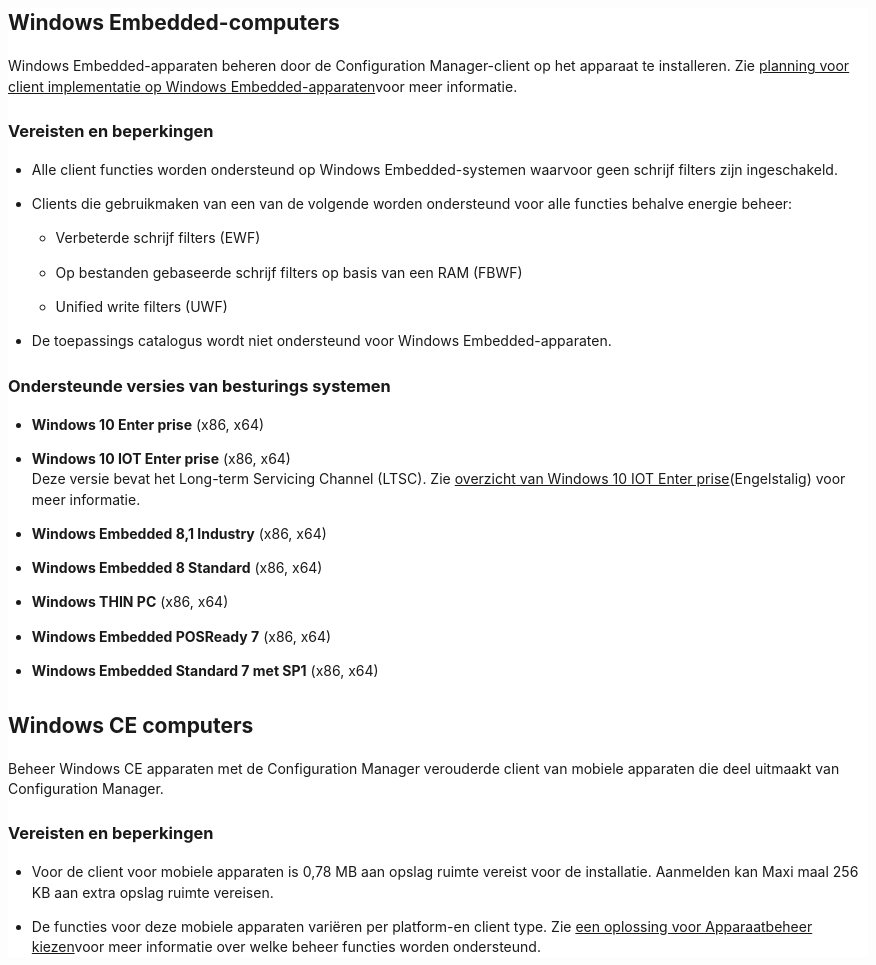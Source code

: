 ## <a name="windows-embedded-computers"></a>Windows Embedded-computers  

Windows Embedded-apparaten beheren door de Configuration Manager-client op het apparaat te installeren. Zie [planning voor client implementatie op Windows Embedded-apparaten](../../clients/deploy/plan/planning-for-client-deployment-to-windows-embedded-devices.md)voor meer informatie.  

### <a name="requirements-and-limitations"></a>Vereisten en beperkingen

- Alle client functies worden ondersteund op Windows Embedded-systemen waarvoor geen schrijf filters zijn ingeschakeld.  

- Clients die gebruikmaken van een van de volgende worden ondersteund voor alle functies behalve energie beheer:  

  - Verbeterde schrijf filters (EWF)

  - Op bestanden gebaseerde schrijf filters op basis van een RAM (FBWF)

  - Unified write filters (UWF)  

- De toepassings catalogus wordt niet ondersteund voor Windows Embedded-apparaten.  

### <a name="supported-os-versions"></a>Ondersteunde versies van besturings systemen  

- **Windows 10 Enter prise** (x86, x64)  

- **Windows 10 IOT Enter prise** (x86, x64)  
    Deze versie bevat het Long-term Servicing Channel (LTSC). Zie [overzicht van Windows 10 IOT Enter prise](https://docs.microsoft.com/windows/iot-core/windows-iot-enterprise)(Engelstalig) voor meer informatie.<!--SCCMDocs issue 560-->  

- **Windows Embedded 8,1 Industry** (x86, x64)

- **Windows Embedded 8 Standard** (x86, x64)

- **Windows THIN PC** (x86, x64)

- **Windows Embedded POSReady 7** (x86, x64)

- **Windows Embedded Standard 7 met SP1** (x86, x64)

## <a name="windows-ce-computers"></a>Windows CE computers

Beheer Windows CE apparaten met de Configuration Manager verouderde client van mobiele apparaten die deel uitmaakt van Configuration Manager.  

### <a name="requirements-and-limitations"></a>Vereisten en beperkingen

- Voor de client voor mobiele apparaten is 0,78 MB aan opslag ruimte vereist voor de installatie. Aanmelden kan Maxi maal 256 KB aan extra opslag ruimte vereisen.

- De functies voor deze mobiele apparaten variëren per platform-en client type. Zie [een oplossing voor Apparaatbeheer kiezen](../choose-a-device-management-solution.md)voor meer informatie over welke beheer functies worden ondersteund.  
